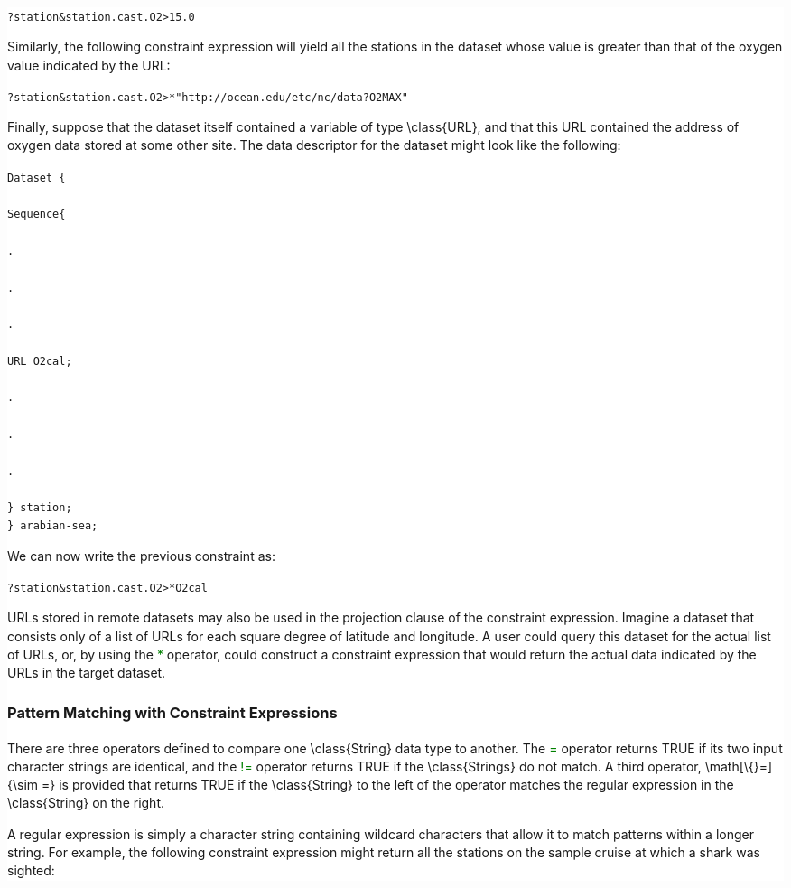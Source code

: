     ?station&station.cast.O2>15.0

Similarly, the following constraint expression will yield all the
stations in the dataset whose value is greater than that of the oxygen
value indicated by the URL:

    ?station&station.cast.O2>*"http://ocean.edu/etc/nc/data?O2MAX"

Finally, suppose that the dataset itself contained a variable of type
\class{URL}, and that this URL contained the address of oxygen data
stored at some other site. The data descriptor for the dataset might
look like the following:

    Dataset {

    Sequence{

    .

    .

    .

    URL O2cal;

    .

    .

    .

    } station;
    } arabian-sea;

We can now write the previous constraint as:

    ?station&station.cast.O2>*O2cal

URLs stored in remote datasets may also be used in the projection clause
of the constraint expression. Imagine a dataset that consists only of a
list of URLs for each square degree of latitude and longitude. A user
could query this dataset for the actual list of URLs, or, by using the
<font color='green'>\*</font> operator, could construct a constraint
expression that would return the actual data indicated by the URLs in
the target dataset.

### Pattern Matching with Constraint Expressions

There are three operators defined to compare one \class{String} data
type to another. The <font color='green'>=</font> operator returns TRUE
if its two input character strings are identical, and the
<font color='green'>!=</font> operator returns TRUE if the
\class{Strings} do not match. A third operator, \math\[\\{}=\]{\sim =}
is provided that returns TRUE if the \class{String} to the left of the
operator matches the regular expression in the \class{String} on the
right.

A regular expression is simply a character string containing wildcard
characters that allow it to match patterns within a longer string. For
example, the following constraint expression might return all the
stations on the sample cruise at which a shark was sighted:
